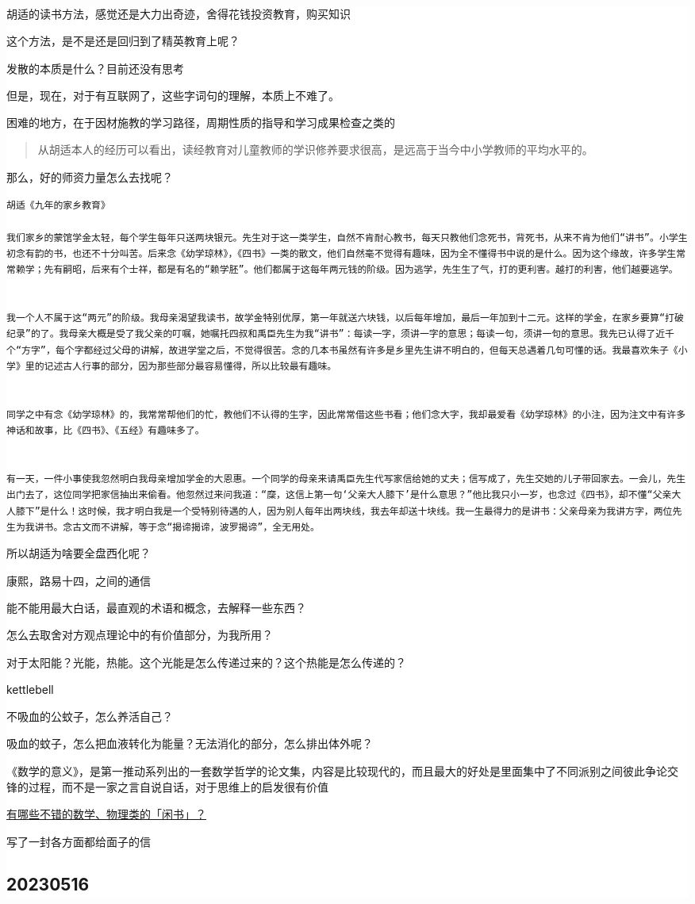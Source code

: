 胡适的读书方法，感觉还是大力出奇迹，舍得花钱投资教育，购买知识

这个方法，是不是还是回归到了精英教育上呢？

发散的本质是什么？目前还没有思考

但是，现在，对于有互联网了，这些字词句的理解，本质上不难了。

困难的地方，在于因材施教的学习路径，周期性质的指导和学习成果检查之类的

> 从胡适本人的经历可以看出，读经教育对儿童教师的学识修养要求很高，是远高于当今中小学教师的平均水平的。

那么，好的师资力量怎么去找呢？

```
胡适《九年的家乡教育》

我们家乡的蒙馆学金太轻，每个学生每年只送两块银元。先生对于这一类学生，自然不肯耐心教书，每天只教他们念死书，背死书，从来不肯为他们“讲书”。小学生初念有韵的书，也还不十分叫苦。后来念《幼学琼林》，《四书》一类的散文，他们自然毫不觉得有趣味，因为全不懂得书中说的是什么。因为这个缘故，许多学生常常赖学；先有嗣昭，后来有个士祥，都是有名的“赖学胚”。他们都属于这每年两元钱的阶级。因为逃学，先生生了气，打的更利害。越打的利害，他们越要逃学。


我一个人不属于这“两元”的阶级。我母亲渴望我读书，故学金特别优厚，第一年就送六块钱，以后每年增加，最后一年加到十二元。这样的学金，在家乡要算“打破纪录”的了。我母亲大概是受了我父亲的叮嘱，她嘱托四叔和禹臣先生为我“讲书”：每读一字，须讲一字的意思；每读一句，须讲一句的意思。我先已认得了近千个“方字”，每个字都经过父母的讲解，故进学堂之后，不觉得很苦。念的几本书虽然有许多是乡里先生讲不明白的，但每天总遇着几句可懂的话。我最喜欢朱子《小学》里的记述古人行事的部分，因为那些部分最容易懂得，所以比较最有趣味。


同学之中有念《幼学琼林》的，我常常帮他们的忙，教他们不认得的生字，因此常常借这些书看；他们念大字，我却最爱看《幼学琼林》的小注，因为注文中有许多神话和故事，比《四书》、《五经》有趣味多了。


有一天，一件小事使我忽然明白我母亲增加学金的大恩惠。一个同学的母亲来请禹臣先生代写家信给她的丈夫；信写成了，先生交她的儿子带回家去。一会儿，先生出门去了，这位同学把家信抽出来偷看。他忽然过来问我道：“穈，这信上第一句‘父亲大人膝下’是什么意思？”他比我只小一岁，也念过《四书》，却不懂“父亲大人膝下”是什么！这时候，我才明白我是一个受特别待遇的人，因为别人每年出两块线，我去年却送十块线。我一生最得力的是讲书：父亲母亲为我讲方字，两位先生为我讲书。念古文而不讲解，等于念“揭谛揭谛，波罗揭谛”，全无用处。
```

所以胡适为啥要全盘西化呢？

康熙，路易十四，之间的通信

能不能用最大白话，最直观的术语和概念，去解释一些东西？

怎么去取舍对方观点理论中的有价值部分，为我所用？

对于太阳能？光能，热能。这个光能是怎么传递过来的？这个热能是怎么传递的？

kettlebell

不吸血的公蚊子，怎么养活自己？

吸血的蚊子，怎么把血液转化为能量？无法消化的部分，怎么排出体外呢？

《数学的意义》，是第一推动系列出的一套数学哲学的论文集，内容是比较现代的，而且最大的好处是里面集中了不同派别之间彼此争论交锋的过程，而不是一家之言自说自话，对于思维上的启发很有价值

[有哪些不错的数学、物理类的「闲书」？](https://www.zhihu.com/question/30205562/answer/1516839112)

写了一封各方面都给面子的信

## 20230516

